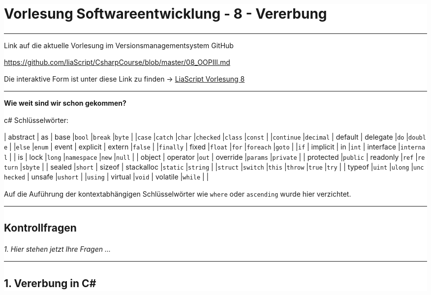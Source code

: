 

# Vorlesung Softwareentwicklung - 8 - Vererbung

--------------------------------------------------------------------
Link auf die aktuelle Vorlesung im Versionsmanagementsystem GitHub

https://github.com/liaScript/CsharpCourse/blob/master/08_OOPIII.md

Die interaktive Form ist unter diese Link zu finden ->
[LiaScript Vorlesung 8](https://liascript.github.io/course/?https://raw.githubusercontent.com/liaScript/CsharpCourse/master/08_OOPIII.md#1)

---------------------------------------------------------------------

**Wie weit sind wir schon gekommen?**

c# Schlüsselwörter:

| abstract    | as       | base     |`bool`      |`break`     |`byte`     |
|`case`       |`catch`   |`char`    |`checked`   |`class`     |`const`    |
|`continue`   |`decimal` | default  | delegate   |`do`        |`double`   |
|`else`       |`enum`    | event    | explicit   | extern     |`false`    |
|`finally`    | fixed    |`float`   |`for`       |`foreach`   |`goto`     |
|`if`         | implicit | in       |`int`       | interface  |`internal` |
| is          | lock     |`long`    |`namespace` |`new`       |`null`     |
| object      | operator |`out`     | override   |`params`    |`private`  |
| protected   |`public`  | readonly |`ref`       |`return`    |`sbyte`    |
| sealed      |`short`   | sizeof   | stackalloc |`static`    |`string`   |
|`struct`     |`switch`  |`this`    |`throw`     |`true`      |`try`      |
| typeof      |`uint`    |`ulong`   |`unchecked` | unsafe     |`ushort`   |
|`using`      | virtual  |`void`    | volatile   |`while`     |           |


Auf die Auführung der kontextabhängigen Schlüsselwörter wie `where` oder
`ascending` wurde hier verzichtet.

---

## Kontrollfragen

*1.  Hier stehen jetzt Ihre Fragen ...*

---------------------------------------------------------------------

## 1. Vererbung in C#
